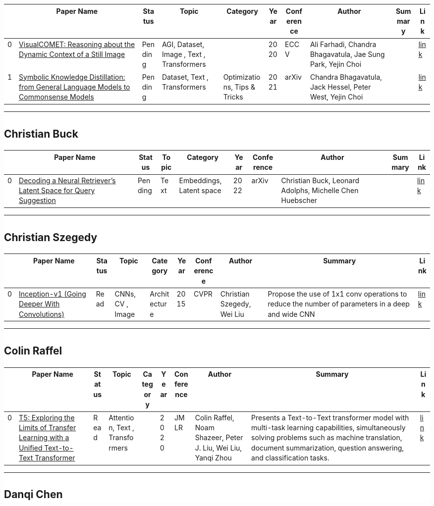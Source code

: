 |   | Paper Name                                                                                                                                                                 | Status  | Topic                                     | Category                     | Year | Conference | Author                                                      | Summary | Link                                                                           |
| - | -------------------------------------------------------------------------------------------------------------------------------------------------------------------------- | ------- | ----------------------------------------- | ---------------------------- | ---- | ---------- | ----------------------------------------------------------- | ------- | ------------------------------------------------------------------------------ |
| 0 | [VisualCOMET: Reasoning about the Dynamic Context of a Still Image](Research_Papers_Anubhav_Reads/VisualCOMET_Reasoning_about_the_Dynamic_Context_of.md)                   | Pending | AGI, Dataset, Image , Text , Transformers |                              | 2020 | ECCV       | Ali Farhadi, Chandra Bhagavatula, Jae Sung Park, Yejin Choi |         | [link](https://www.ecva.net/papers/eccv_2020/papers_ECCV/papers/123500494.pdf) |
| 1 | [Symbolic Knowledge Distillation: from General Language Models to Commonsense Models](Research_Papers_Anubhav_Reads/Symbolic_Knowledge_Distillation_from_General_Langu.md) | Pending | Dataset, Text , Transformers              | Optimizations, Tips & Tricks | 2021 | arXiv      | Chandra Bhagavatula, Jack Hessel, Peter West, Yejin Choi    |         | [link](https://arxiv.org/abs/2110.07178)                                       |


---

## Christian Buck

|   | Paper Name                                                                                                                                             | Status  | Topic | Category                 | Year | Conference | Author                                                   | Summary | Link                                     |
| - | ------------------------------------------------------------------------------------------------------------------------------------------------------ | ------- | ----- | ------------------------ | ---- | ---------- | -------------------------------------------------------- | ------- | ---------------------------------------- |
| 0 | [Decoding a Neural Retriever’s Latent Space for Query Suggestion](Research_Papers_Anubhav_Reads/Decoding_a_Neural_Retriever’s_Latent_Space_for_Que.md) | Pending | Text  | Embeddings, Latent space | 2022 | arXiv      | Christian Buck, Leonard Adolphs, Michelle Chen Huebscher |         | [link](https://arxiv.org/abs/2210.12084) |


---

## Christian Szegedy

|   | Paper Name                                                                                                                    | Status | Topic             | Category     | Year | Conference | Author                     | Summary                                                                                           | Link                                    |
| - | ----------------------------------------------------------------------------------------------------------------------------- | ------ | ----------------- | ------------ | ---- | ---------- | -------------------------- | ------------------------------------------------------------------------------------------------- | --------------------------------------- |
| 0 | [Inception-v1 (Going Deeper With Convolutions)](Research_Papers_Anubhav_Reads/Inception-v1_Going_Deeper_With_Convolutions.md) | Read   | CNNs, CV , Image  | Architecture | 2015 | CVPR       | Christian Szegedy, Wei Liu | Propose the use of 1x1 conv operations to reduce the number of parameters in a deep and wide CNN  | [link](https://arxiv.org/abs/1409.4842) |


---

## Colin Raffel

|   | Paper Name                                                                                                                                                                   | Status | Topic                          | Category | Year | Conference | Author                                                        | Summary                                                                                                                                                                                                             | Link                                     |
| - | ---------------------------------------------------------------------------------------------------------------------------------------------------------------------------- | ------ | ------------------------------ | -------- | ---- | ---------- | ------------------------------------------------------------- | ------------------------------------------------------------------------------------------------------------------------------------------------------------------------------------------------------------------- | ---------------------------------------- |
| 0 | [T5: Exploring the Limits of Transfer Learning with a Unified Text-to-Text Transformer](Research_Papers_Anubhav_Reads/T5_Exploring_the_Limits_of_Transfer_Learning_with_.md) | Read   | Attention, Text , Transformers |          | 2020 | JMLR       | Colin Raffel, Noam Shazeer, Peter J. Liu, Wei Liu, Yanqi Zhou | Presents a Text-to-Text transformer model with multi-task learning capabilities, simultaneously solving problems such as machine translation, document summarization, question answering, and classification tasks. | [link](https://arxiv.org/abs/1910.10683) |


---

## Danqi Chen
